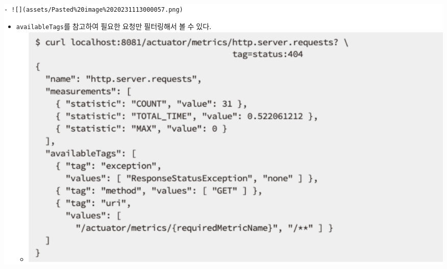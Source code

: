 	- ![](assets/Pasted%20image%2020231113000057.png)
- `availableTags`를 참고하여 필요한 요청만 필터링해서 볼 수 있다.
	- ![](assets/Pasted%20image%2020231113000252.png)